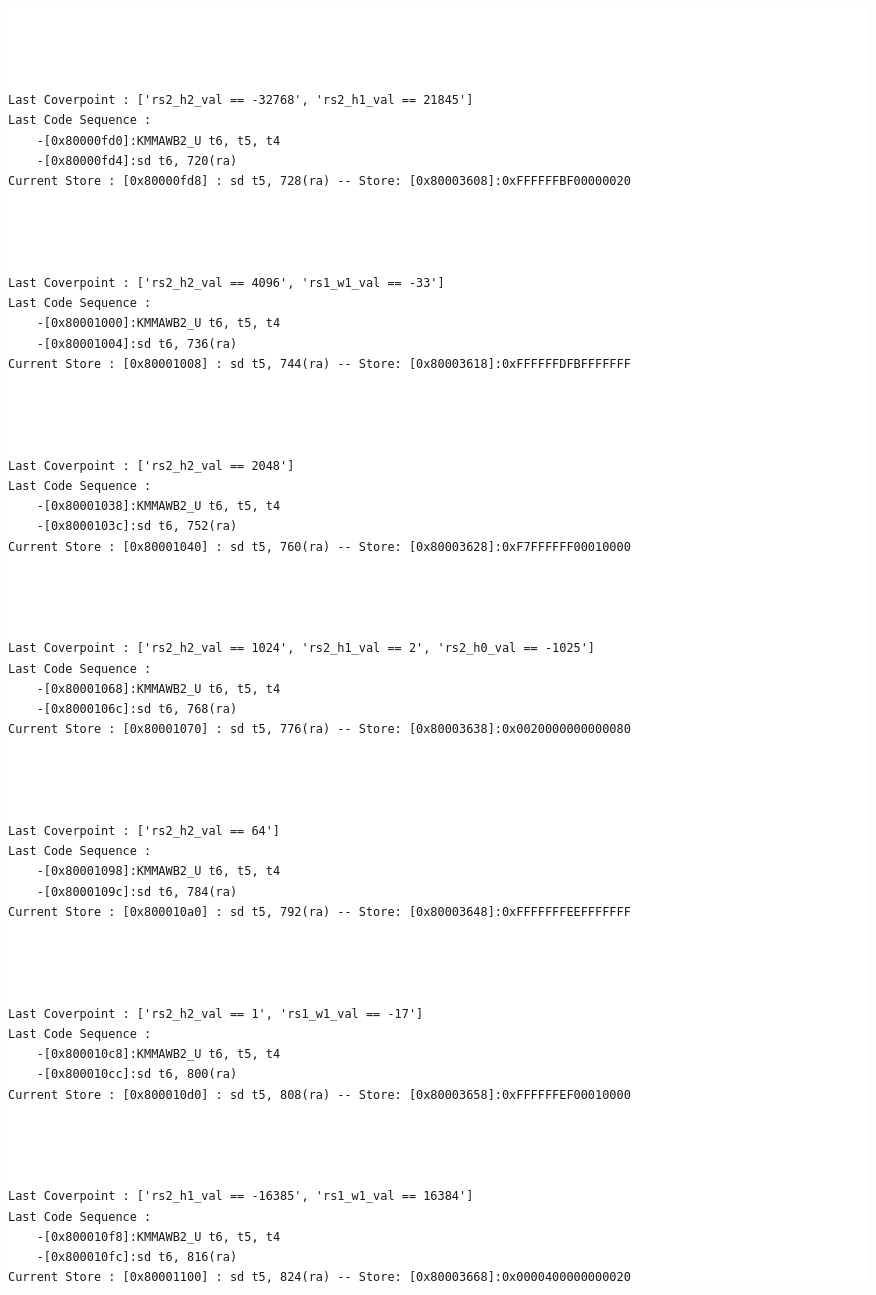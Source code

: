 ```




Last Coverpoint : ['rs2_h2_val == -32768', 'rs2_h1_val == 21845']
Last Code Sequence : 
	-[0x80000fd0]:KMMAWB2_U t6, t5, t4
	-[0x80000fd4]:sd t6, 720(ra)
Current Store : [0x80000fd8] : sd t5, 728(ra) -- Store: [0x80003608]:0xFFFFFFBF00000020




Last Coverpoint : ['rs2_h2_val == 4096', 'rs1_w1_val == -33']
Last Code Sequence : 
	-[0x80001000]:KMMAWB2_U t6, t5, t4
	-[0x80001004]:sd t6, 736(ra)
Current Store : [0x80001008] : sd t5, 744(ra) -- Store: [0x80003618]:0xFFFFFFDFBFFFFFFF




Last Coverpoint : ['rs2_h2_val == 2048']
Last Code Sequence : 
	-[0x80001038]:KMMAWB2_U t6, t5, t4
	-[0x8000103c]:sd t6, 752(ra)
Current Store : [0x80001040] : sd t5, 760(ra) -- Store: [0x80003628]:0xF7FFFFFF00010000




Last Coverpoint : ['rs2_h2_val == 1024', 'rs2_h1_val == 2', 'rs2_h0_val == -1025']
Last Code Sequence : 
	-[0x80001068]:KMMAWB2_U t6, t5, t4
	-[0x8000106c]:sd t6, 768(ra)
Current Store : [0x80001070] : sd t5, 776(ra) -- Store: [0x80003638]:0x0020000000000080




Last Coverpoint : ['rs2_h2_val == 64']
Last Code Sequence : 
	-[0x80001098]:KMMAWB2_U t6, t5, t4
	-[0x8000109c]:sd t6, 784(ra)
Current Store : [0x800010a0] : sd t5, 792(ra) -- Store: [0x80003648]:0xFFFFFFFEEFFFFFFF




Last Coverpoint : ['rs2_h2_val == 1', 'rs1_w1_val == -17']
Last Code Sequence : 
	-[0x800010c8]:KMMAWB2_U t6, t5, t4
	-[0x800010cc]:sd t6, 800(ra)
Current Store : [0x800010d0] : sd t5, 808(ra) -- Store: [0x80003658]:0xFFFFFFEF00010000




Last Coverpoint : ['rs2_h1_val == -16385', 'rs1_w1_val == 16384']
Last Code Sequence : 
	-[0x800010f8]:KMMAWB2_U t6, t5, t4
	-[0x800010fc]:sd t6, 816(ra)
Current Store : [0x80001100] : sd t5, 824(ra) -- Store: [0x80003668]:0x0000400000000020
```